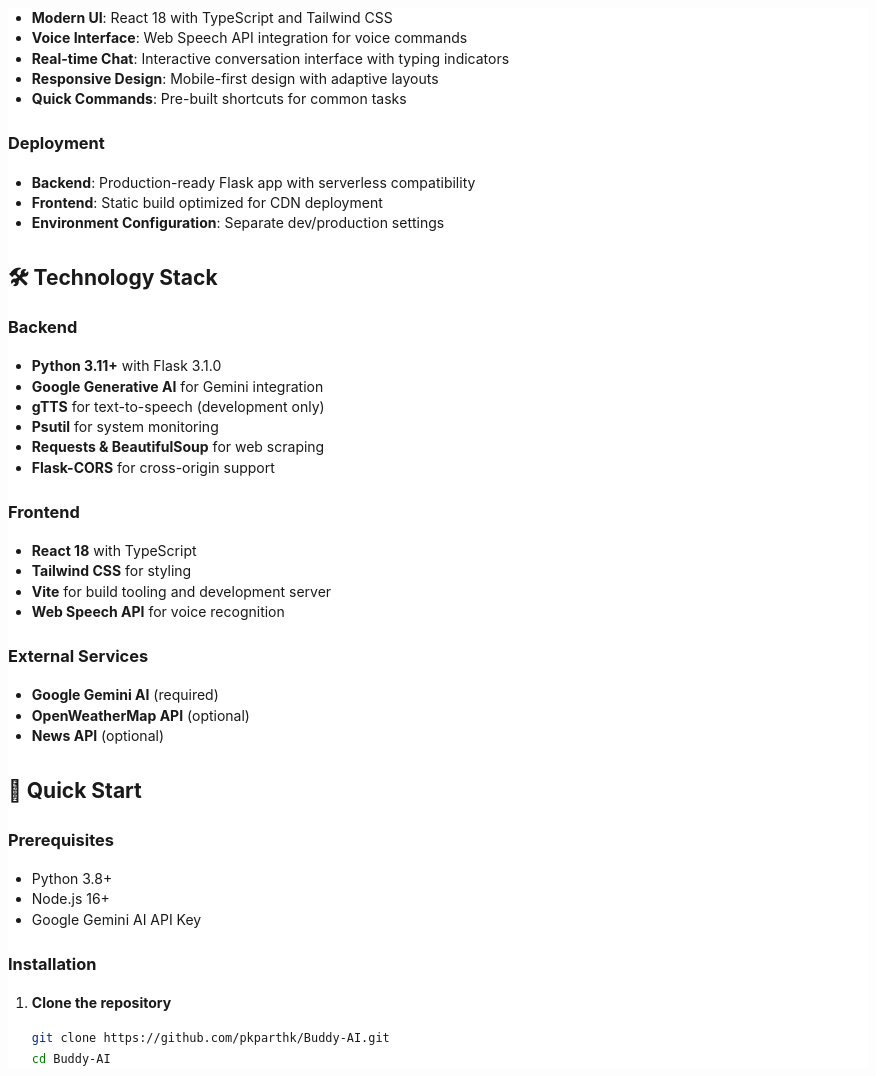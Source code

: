 - **Modern UI**: React 18 with TypeScript and Tailwind CSS
- **Voice Interface**: Web Speech API integration for voice commands
- **Real-time Chat**: Interactive conversation interface with typing indicators
- **Responsive Design**: Mobile-first design with adaptive layouts
- **Quick Commands**: Pre-built shortcuts for common tasks

### Deployment

- **Backend**: Production-ready Flask app with serverless compatibility
- **Frontend**: Static build optimized for CDN deployment
- **Environment Configuration**: Separate dev/production settings

## 🛠️ Technology Stack

### Backend

- **Python 3.11+** with Flask 3.1.0
- **Google Generative AI** for Gemini integration
- **gTTS** for text-to-speech (development only)
- **Psutil** for system monitoring
- **Requests & BeautifulSoup** for web scraping
- **Flask-CORS** for cross-origin support

### Frontend

- **React 18** with TypeScript
- **Tailwind CSS** for styling
- **Vite** for build tooling and development server
- **Web Speech API** for voice recognition

### External Services

- **Google Gemini AI** (required)
- **OpenWeatherMap API** (optional)
- **News API** (optional)

## 🚀 Quick Start

### Prerequisites

- Python 3.8+
- Node.js 16+
- Google Gemini AI API Key

### Installation

1. **Clone the repository**

   ```bash
   git clone https://github.com/pkparthk/Buddy-AI.git
   cd Buddy-AI
   ```
